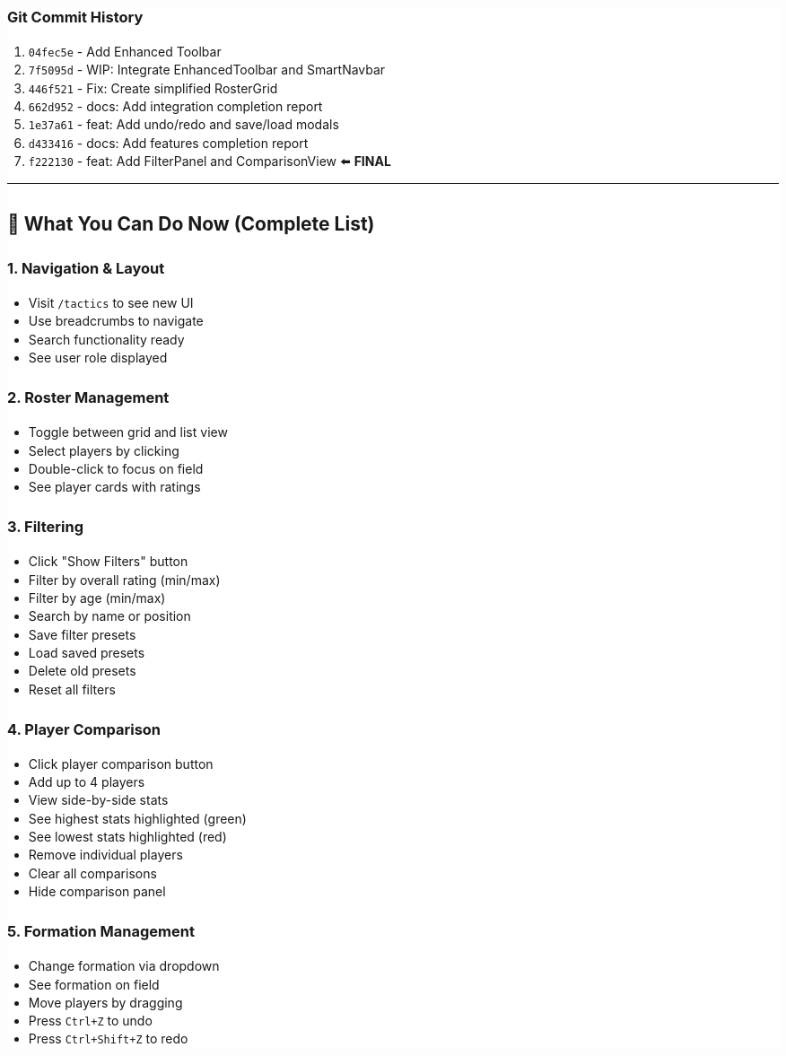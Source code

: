 ### Git Commit History
1. `04fec5e` - Add Enhanced Toolbar
2. `7f5095d` - WIP: Integrate EnhancedToolbar and SmartNavbar
3. `446f521` - Fix: Create simplified RosterGrid
4. `662d952` - docs: Add integration completion report
5. `1e37a61` - feat: Add undo/redo and save/load modals
6. `d433416` - docs: Add features completion report
7. `f222130` - feat: Add FilterPanel and ComparisonView ⬅️ **FINAL**

---

## 🎯 What You Can Do Now (Complete List)

### 1. Navigation & Layout
- Visit `/tactics` to see new UI
- Use breadcrumbs to navigate
- Search functionality ready
- See user role displayed

### 2. Roster Management
- Toggle between grid and list view
- Select players by clicking
- Double-click to focus on field
- See player cards with ratings

### 3. Filtering
- Click "Show Filters" button
- Filter by overall rating (min/max)
- Filter by age (min/max)
- Search by name or position
- Save filter presets
- Load saved presets
- Delete old presets
- Reset all filters

### 4. Player Comparison
- Click player comparison button
- Add up to 4 players
- View side-by-side stats
- See highest stats highlighted (green)
- See lowest stats highlighted (red)
- Remove individual players
- Clear all comparisons
- Hide comparison panel

### 5. Formation Management
- Change formation via dropdown
- See formation on field
- Move players by dragging
- Press `Ctrl+Z` to undo
- Press `Ctrl+Shift+Z` to redo
